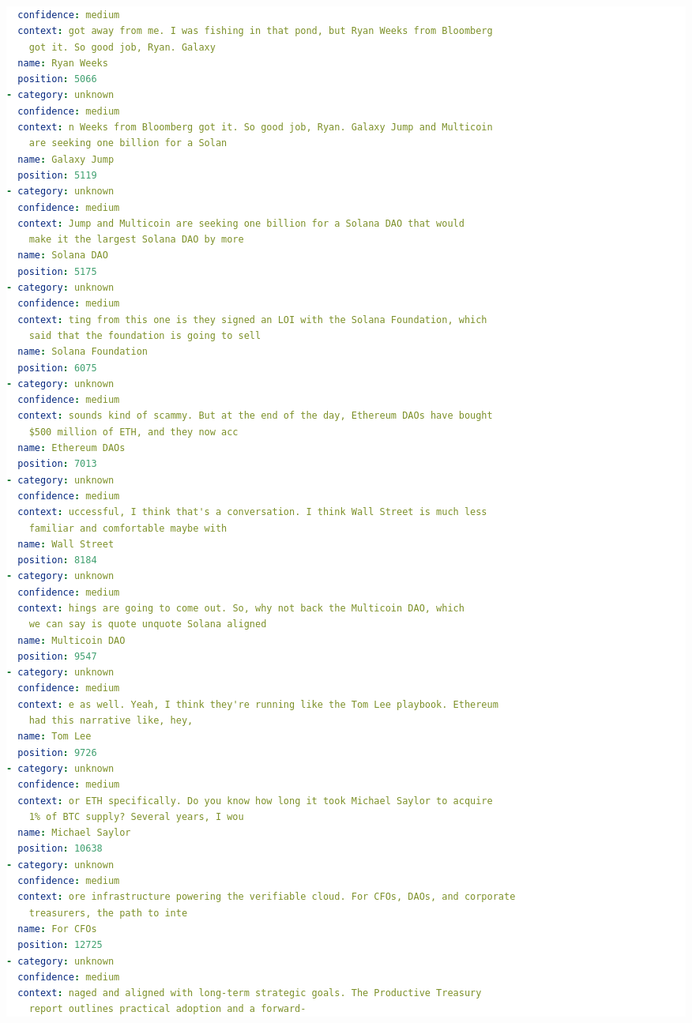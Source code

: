 ```yaml
  confidence: medium
  context: got away from me. I was fishing in that pond, but Ryan Weeks from Bloomberg
    got it. So good job, Ryan. Galaxy
  name: Ryan Weeks
  position: 5066
- category: unknown
  confidence: medium
  context: n Weeks from Bloomberg got it. So good job, Ryan. Galaxy Jump and Multicoin
    are seeking one billion for a Solan
  name: Galaxy Jump
  position: 5119
- category: unknown
  confidence: medium
  context: Jump and Multicoin are seeking one billion for a Solana DAO that would
    make it the largest Solana DAO by more
  name: Solana DAO
  position: 5175
- category: unknown
  confidence: medium
  context: ting from this one is they signed an LOI with the Solana Foundation, which
    said that the foundation is going to sell
  name: Solana Foundation
  position: 6075
- category: unknown
  confidence: medium
  context: sounds kind of scammy. But at the end of the day, Ethereum DAOs have bought
    $500 million of ETH, and they now acc
  name: Ethereum DAOs
  position: 7013
- category: unknown
  confidence: medium
  context: uccessful, I think that's a conversation. I think Wall Street is much less
    familiar and comfortable maybe with
  name: Wall Street
  position: 8184
- category: unknown
  confidence: medium
  context: hings are going to come out. So, why not back the Multicoin DAO, which
    we can say is quote unquote Solana aligned
  name: Multicoin DAO
  position: 9547
- category: unknown
  confidence: medium
  context: e as well. Yeah, I think they're running like the Tom Lee playbook. Ethereum
    had this narrative like, hey,
  name: Tom Lee
  position: 9726
- category: unknown
  confidence: medium
  context: or ETH specifically. Do you know how long it took Michael Saylor to acquire
    1% of BTC supply? Several years, I wou
  name: Michael Saylor
  position: 10638
- category: unknown
  confidence: medium
  context: ore infrastructure powering the verifiable cloud. For CFOs, DAOs, and corporate
    treasurers, the path to inte
  name: For CFOs
  position: 12725
- category: unknown
  confidence: medium
  context: naged and aligned with long-term strategic goals. The Productive Treasury
    report outlines practical adoption and a forward-
```